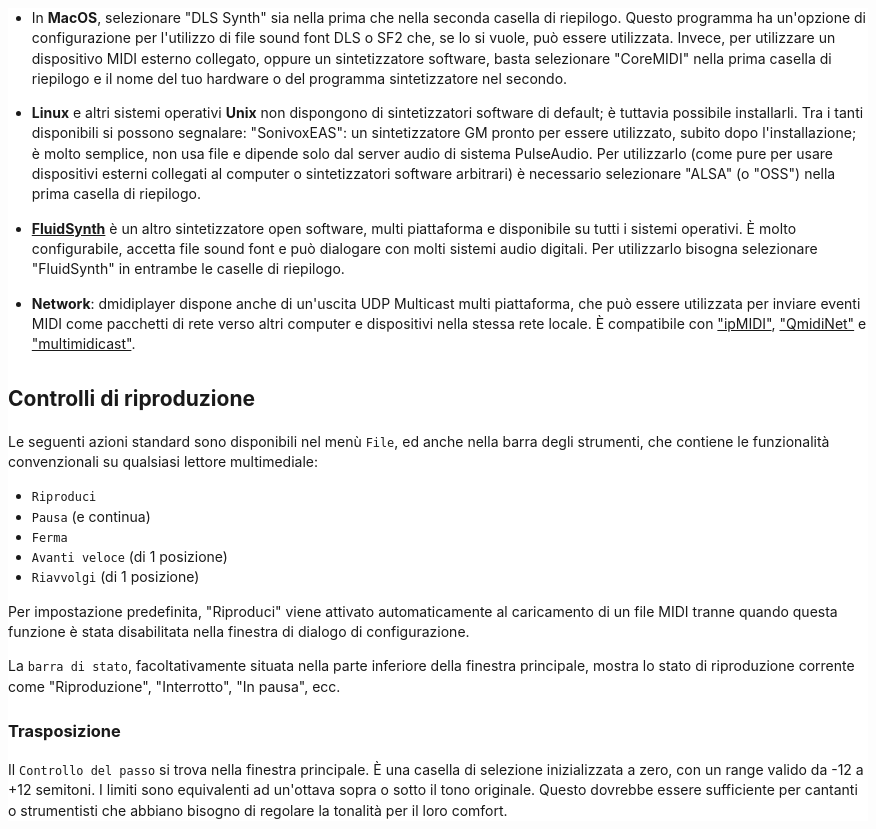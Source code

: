 * In **MacOS**, selezionare "DLS Synth" sia nella prima che nella seconda casella di riepilogo.
  Questo programma ha un'opzione di configurazione per l'utilizzo di file sound font DLS o SF2 che, se
  lo si vuole, può essere utilizzata. Invece, per utilizzare un dispositivo MIDI esterno collegato, oppure un sintetizzatore software,
  basta selezionare "CoreMIDI" nella prima casella di riepilogo e il nome del tuo hardware o del programma sintetizzatore nel secondo.

* **Linux** e altri sistemi operativi **Unix** non dispongono di sintetizzatori software di default; è tuttavia possibile installarli.
  Tra i tanti disponibili si possono segnalare: "SonivoxEAS": un sintetizzatore GM pronto per essere utilizzato, subito dopo l'installazione; è molto semplice, non usa file e dipende solo dal server audio di sistema PulseAudio. Per utilizzarlo (come pure per usare dispositivi esterni collegati al computer o sintetizzatori software arbitrari) è necessario selezionare "ALSA" (o "OSS") nella prima casella di riepilogo.

* [**FluidSynth**](https://github.com/FluidSynth/fluidsynth) è un altro sintetizzatore open software, multi piattaforma e disponibile su tutti
  i sistemi operativi. È molto configurabile, accetta file sound font e può dialogare con molti sistemi audio digitali.
  Per utilizzarlo bisogna selezionare "FluidSynth" in entrambe le caselle di riepilogo.

* **Network**: dmidiplayer dispone anche di un'uscita UDP Multicast multi piattaforma, che può essere utilizzata per inviare eventi MIDI come
  pacchetti di rete verso altri computer e dispositivi nella stessa rete locale. È compatibile con ["ipMIDI"](https://www.nerds.de/en/ipmidi.html),
  ["QmidiNet"](https://qmidinet.sourceforge.io/) e ["multimidicast"](https://llg.cubic.org/tools/multimidicast/).


## Controlli di riproduzione

Le seguenti azioni standard sono disponibili nel menù `File`, ed anche nella barra degli strumenti,
che contiene le funzionalità convenzionali su qualsiasi lettore multimediale:
* `Riproduci`
* `Pausa` (e continua)
* `Ferma`
* `Avanti veloce` (di 1 posizione)
* `Riavvolgi` (di 1 posizione)

Per impostazione predefinita, "Riproduci" viene attivato automaticamente al caricamento di un file MIDI tranne
quando questa funzione è stata disabilitata nella finestra di dialogo di configurazione.

La `barra di stato`, facoltativamente situata nella parte inferiore della finestra principale, mostra
lo stato di riproduzione corrente come "Riproduzione", "Interrotto", "In pausa", ecc.

### Trasposizione

Il `Controllo del passo` si trova nella finestra principale. È una casella di selezione inizializzata
a zero, con un range valido da -12 a +12 semitoni. I limiti sono equivalenti ad un'ottava sopra o sotto il tono originale.
Questo dovrebbe essere sufficiente per cantanti o strumentisti che abbiano bisogno di regolare la tonalità per il loro comfort.
